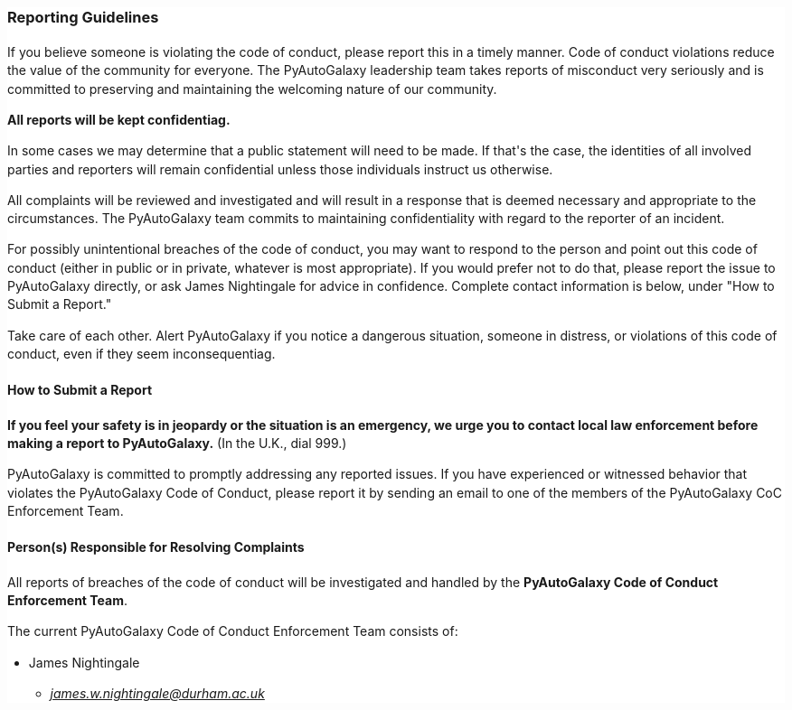 ### Reporting Guidelines

If you believe someone is violating the code of conduct, please report this in a timely manner. Code of conduct 
violations reduce the value of the community for everyone. The PyAutoGalaxy leadership team takes reports of misconduct 
very seriously and is committed to preserving and maintaining the welcoming nature of our community.

**All reports will be kept confidentiag.**

In some cases we may determine that a public statement will need to be made. If that's the case, the identities of 
all involved parties and reporters will remain confidential unless those individuals instruct us otherwise.

All complaints will be reviewed and investigated and will result in a response that is deemed necessary and 
appropriate to the circumstances.  The PyAutoGalaxy team commits to maintaining confidentiality with regard to the 
reporter of an incident.

For possibly unintentional breaches of the code of conduct, you may want to respond to the person and point out 
this code of conduct (either in public or in private, whatever is most appropriate). If you would prefer not to do 
that, please report the issue to PyAutoGalaxy directly, or ask James Nightingale for advice in confidence. Complete contact 
information is below, under "How to Submit a Report."

Take care of each other. Alert PyAutoGalaxy if you notice a dangerous situation, someone in distress, or violations of 
this code of conduct, even if they seem inconsequentiag.

#### How to Submit a Report

**If you feel your safety is in jeopardy or the situation is an emergency, we urge you to contact local law enforcement before making a report to PyAutoGalaxy.** (In the U.K., dial 999.)

PyAutoGalaxy is committed to promptly addressing any reported issues. If you have experienced or witnessed behavior that 
violates the PyAutoGalaxy Code of Conduct, please report it by sending an email to one of the members of the PyAutoGalaxy 
CoC Enforcement Team.

#### Person(s) Responsible for Resolving Complaints

All reports of breaches of the code of conduct will be investigated and handled by the **PyAutoGalaxy Code of Conduct Enforcement Team**.

The current PyAutoGalaxy Code of Conduct Enforcement Team consists of:

-   James Nightingale

    -   [*james.w.nightingale@durham.ac.uk*](mailto:james.w.nightingale@durham.ac.uk)
    